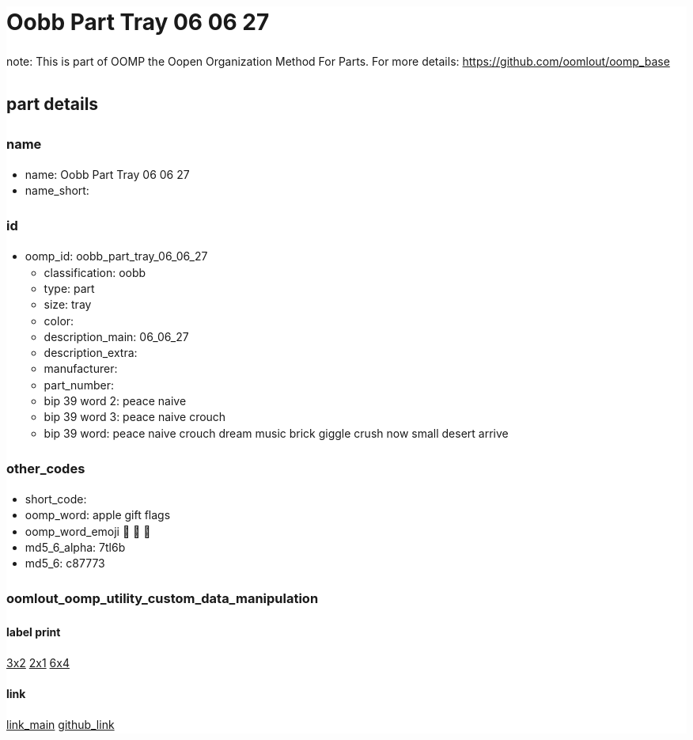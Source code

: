 # Oobb Part Tray 06 06 27  

note: This is part of OOMP the Oopen Organization Method For Parts. For more details: https://github.com/oomlout/oomp_base

##  part details





### name
* name: Oobb Part Tray 06 06 27
* name_short: 
### id
* oomp_id: oobb_part_tray_06_06_27
  * classification: oobb
  * type: part
  * size: tray
  * color: 
  * description_main: 06_06_27
  * description_extra: 
  * manufacturer: 
  * part_number: 
  * bip 39 word 2: peace naive
  * bip 39 word 3: peace naive crouch
  * bip 39 word: peace naive crouch dream music brick giggle crush now small desert arrive

### other_codes
* short_code: 
* oomp_word: apple gift flags
* oomp_word_emoji :apple: :gift: :flags:
* md5_6_alpha: 7tl6b
* md5_6: c87773






### oomlout_oomp_utility_custom_data_manipulation
#### label print
[3x2](http://192.168.1.245:1112/?label=oomp%207tl6b)
[2x1](http://192.168.1.242:1112/?label=oomp%207tl6b)
[6x4](http://192.168.1.55:1112/?label=oomp%207tl6b)    

#### link

[link_main](https://github.com/oomlout/oomlout_oomp_current_version_messy/tree/main/parts/oobb_part_tray_06_06_27) [github_link](https://github.com/oomlout/oomlout_oomp_part_src/tree/main/parts/oobb_part_tray_06_06_27)                             
